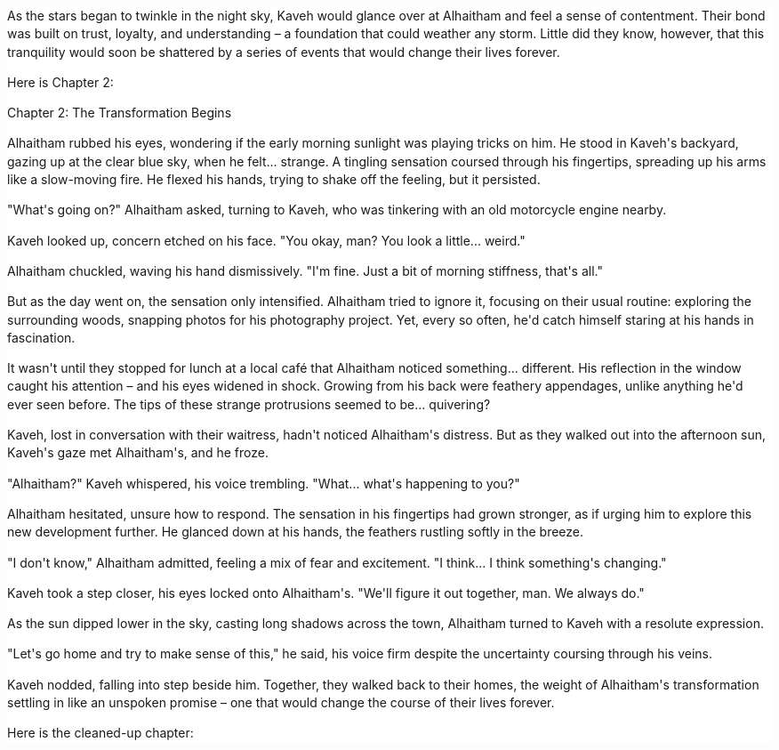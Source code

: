 As the stars began to twinkle in the night sky, Kaveh would glance over at Alhaitham and feel a sense of contentment. Their bond was built on trust, loyalty, and understanding – a foundation that could weather any storm. Little did they know, however, that this tranquility would soon be shattered by a series of events that would change their lives forever.


Here is Chapter 2:

Chapter 2: The Transformation Begins

Alhaitham rubbed his eyes, wondering if the early morning sunlight was playing tricks on him. He stood in Kaveh's backyard, gazing up at the clear blue sky, when he felt... strange. A tingling sensation coursed through his fingertips, spreading up his arms like a slow-moving fire. He flexed his hands, trying to shake off the feeling, but it persisted.

"What's going on?" Alhaitham asked, turning to Kaveh, who was tinkering with an old motorcycle engine nearby.

Kaveh looked up, concern etched on his face. "You okay, man? You look a little... weird."

Alhaitham chuckled, waving his hand dismissively. "I'm fine. Just a bit of morning stiffness, that's all."

But as the day went on, the sensation only intensified. Alhaitham tried to ignore it, focusing on their usual routine: exploring the surrounding woods, snapping photos for his photography project. Yet, every so often, he'd catch himself staring at his hands in fascination.

It wasn't until they stopped for lunch at a local café that Alhaitham noticed something... different. His reflection in the window caught his attention – and his eyes widened in shock. Growing from his back were feathery appendages, unlike anything he'd ever seen before. The tips of these strange protrusions seemed to be... quivering?

Kaveh, lost in conversation with their waitress, hadn't noticed Alhaitham's distress. But as they walked out into the afternoon sun, Kaveh's gaze met Alhaitham's, and he froze.

"Alhaitham?" Kaveh whispered, his voice trembling. "What... what's happening to you?"

Alhaitham hesitated, unsure how to respond. The sensation in his fingertips had grown stronger, as if urging him to explore this new development further. He glanced down at his hands, the feathers rustling softly in the breeze.

"I don't know," Alhaitham admitted, feeling a mix of fear and excitement. "I think... I think something's changing."

Kaveh took a step closer, his eyes locked onto Alhaitham's. "We'll figure it out together, man. We always do."

As the sun dipped lower in the sky, casting long shadows across the town, Alhaitham turned to Kaveh with a resolute expression.

"Let's go home and try to make sense of this," he said, his voice firm despite the uncertainty coursing through his veins.

Kaveh nodded, falling into step beside him. Together, they walked back to their homes, the weight of Alhaitham's transformation settling in like an unspoken promise – one that would change the course of their lives forever.


Here is the cleaned-up chapter:
